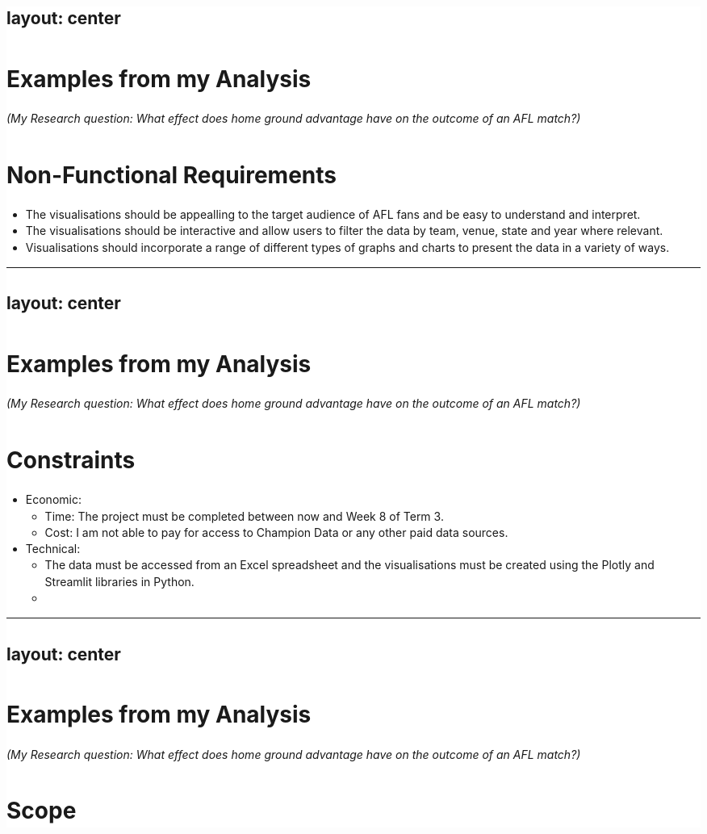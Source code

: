 layout: center
---

# Examples from my Analysis

*(My Research question: What effect does home ground advantage have on the outcome of an AFL match?)*

# Non-Functional Requirements

- The visualisations should be appealling to the target audience of AFL fans and be easy to understand and interpret.
- The visualisations should be interactive and allow users to filter the data by team, venue, state and year where relevant.
- Visualisations should incorporate a range of different types of graphs and charts to present the data in a variety of ways.

---
layout: center
---

# Examples from my Analysis

*(My Research question: What effect does home ground advantage have on the outcome of an AFL match?)*

# Constraints

- Economic: 
    - Time: The project must be completed between now and Week 8 of Term 3. 
    - Cost: I am not able to pay for access to Champion Data or any other paid data sources.
- Technical:
    - The data must be accessed from an Excel spreadsheet and the visualisations must be created using the Plotly and Streamlit libraries in Python.
    - 

---
layout: center
---

# Examples from my Analysis

*(My Research question: What effect does home ground advantage have on the outcome of an AFL match?)*

# Scope
